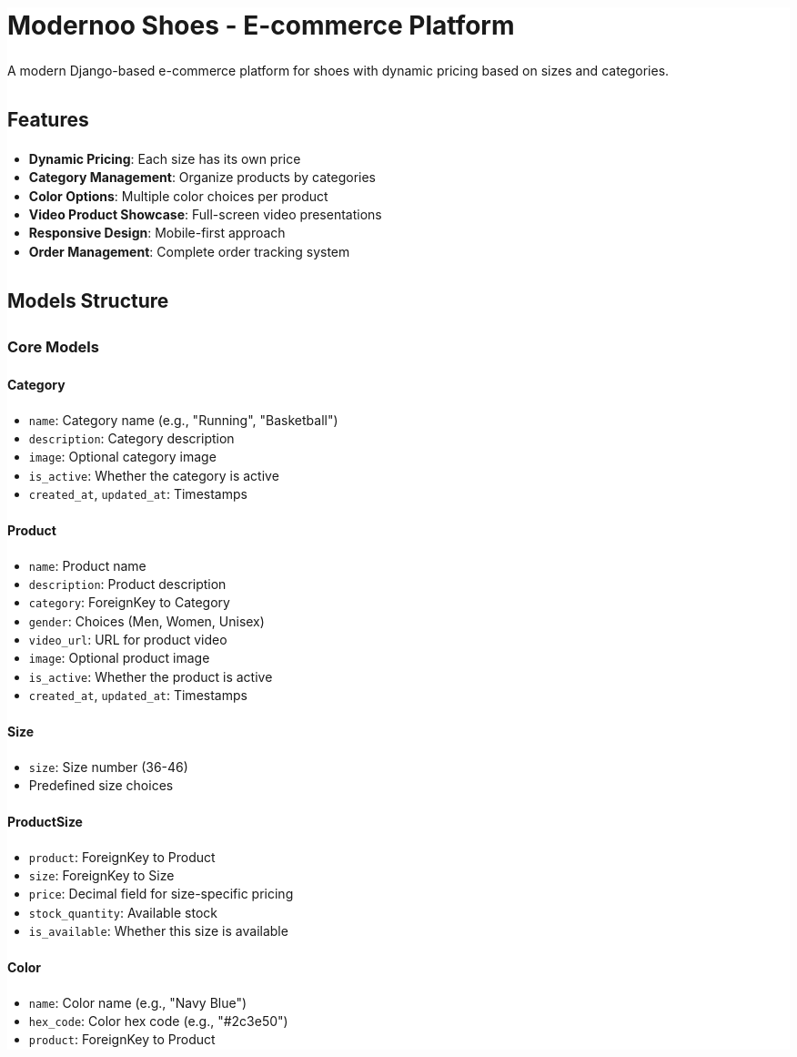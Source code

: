 # Modernoo Shoes - E-commerce Platform

A modern Django-based e-commerce platform for shoes with dynamic pricing based on sizes and categories.

## Features

- **Dynamic Pricing**: Each size has its own price
- **Category Management**: Organize products by categories
- **Color Options**: Multiple color choices per product
- **Video Product Showcase**: Full-screen video presentations
- **Responsive Design**: Mobile-first approach
- **Order Management**: Complete order tracking system

## Models Structure

### Core Models

#### Category
- `name`: Category name (e.g., "Running", "Basketball")
- `description`: Category description
- `image`: Optional category image
- `is_active`: Whether the category is active
- `created_at`, `updated_at`: Timestamps

#### Product
- `name`: Product name
- `description`: Product description
- `category`: ForeignKey to Category
- `gender`: Choices (Men, Women, Unisex)
- `video_url`: URL for product video
- `image`: Optional product image
- `is_active`: Whether the product is active
- `created_at`, `updated_at`: Timestamps

#### Size
- `size`: Size number (36-46)
- Predefined size choices

#### ProductSize
- `product`: ForeignKey to Product
- `size`: ForeignKey to Size
- `price`: Decimal field for size-specific pricing
- `stock_quantity`: Available stock
- `is_available`: Whether this size is available

#### Color
- `name`: Color name (e.g., "Navy Blue")
- `hex_code`: Color hex code (e.g., "#2c3e50")
- `product`: ForeignKey to Product
